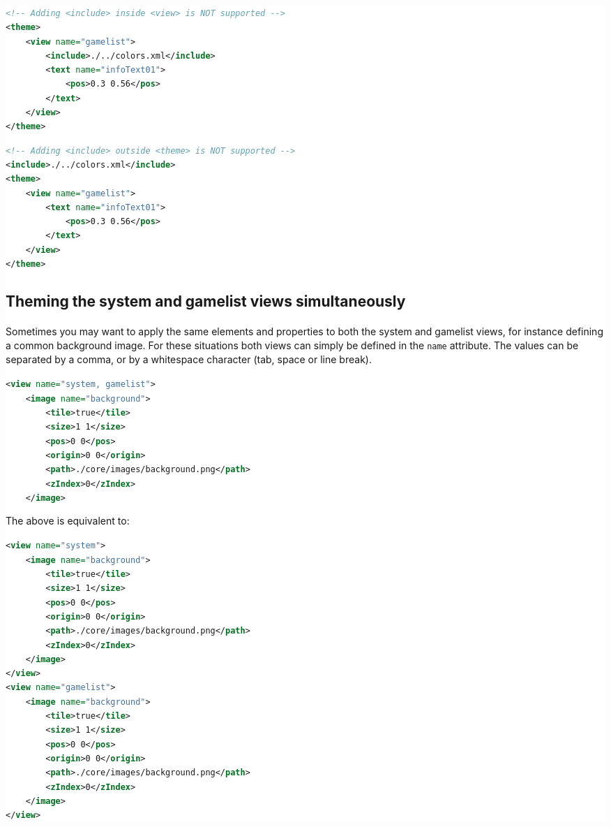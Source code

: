 ```xml
<!-- Adding <include> inside <view> is NOT supported -->
<theme>
    <view name="gamelist">
        <include>./../colors.xml</include>
        <text name="infoText01">
            <pos>0.3 0.56</pos>
        </text>
    </view>
</theme>
```

```xml
<!-- Adding <include> outside <theme> is NOT supported -->
<include>./../colors.xml</include>
<theme>
    <view name="gamelist">
        <text name="infoText01">
            <pos>0.3 0.56</pos>
        </text>
    </view>
</theme>
```

## Theming the system and gamelist views simultaneously

Sometimes you may want to apply the same elements and properties to both the system and gamelist views, for instance defining a common background image. For these situations both views can simply be defined in the `name` attribute. The values can be separated by a comma, or by a whitespace character (tab, space or line break).

```xml
<view name="system, gamelist">
    <image name="background">
        <tile>true</tile>
        <size>1 1</size>
        <pos>0 0</pos>
        <origin>0 0</origin>
        <path>./core/images/background.png</path>
        <zIndex>0</zIndex>
    </image>
```

The above is equivalent to:

```xml
<view name="system">
    <image name="background">
        <tile>true</tile>
        <size>1 1</size>
        <pos>0 0</pos>
        <origin>0 0</origin>
        <path>./core/images/background.png</path>
        <zIndex>0</zIndex>
    </image>
</view>
<view name="gamelist">
    <image name="background">
        <tile>true</tile>
        <size>1 1</size>
        <pos>0 0</pos>
        <origin>0 0</origin>
        <path>./core/images/background.png</path>
        <zIndex>0</zIndex>
    </image>
</view>
```